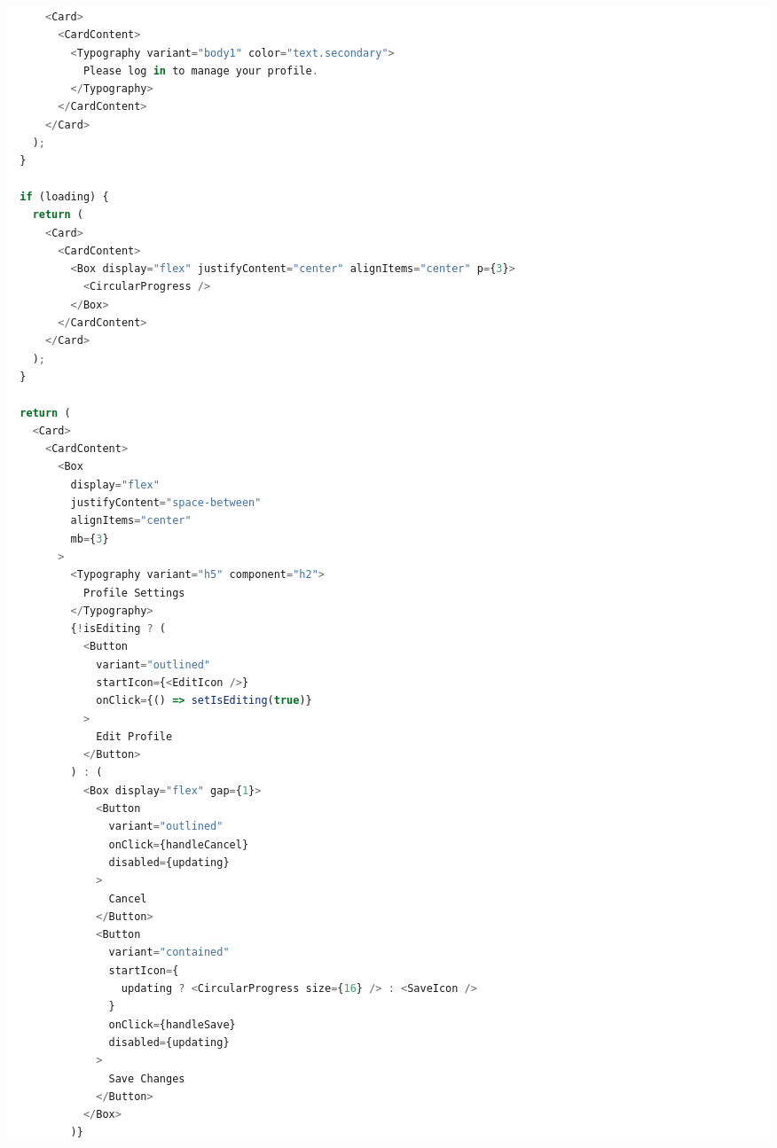 ```javascript
      <Card>
        <CardContent>
          <Typography variant="body1" color="text.secondary">
            Please log in to manage your profile.
          </Typography>
        </CardContent>
      </Card>
    );
  }

  if (loading) {
    return (
      <Card>
        <CardContent>
          <Box display="flex" justifyContent="center" alignItems="center" p={3}>
            <CircularProgress />
          </Box>
        </CardContent>
      </Card>
    );
  }

  return (
    <Card>
      <CardContent>
        <Box
          display="flex"
          justifyContent="space-between"
          alignItems="center"
          mb={3}
        >
          <Typography variant="h5" component="h2">
            Profile Settings
          </Typography>
          {!isEditing ? (
            <Button
              variant="outlined"
              startIcon={<EditIcon />}
              onClick={() => setIsEditing(true)}
            >
              Edit Profile
            </Button>
          ) : (
            <Box display="flex" gap={1}>
              <Button
                variant="outlined"
                onClick={handleCancel}
                disabled={updating}
              >
                Cancel
              </Button>
              <Button
                variant="contained"
                startIcon={
                  updating ? <CircularProgress size={16} /> : <SaveIcon />
                }
                onClick={handleSave}
                disabled={updating}
              >
                Save Changes
              </Button>
            </Box>
          )}
```